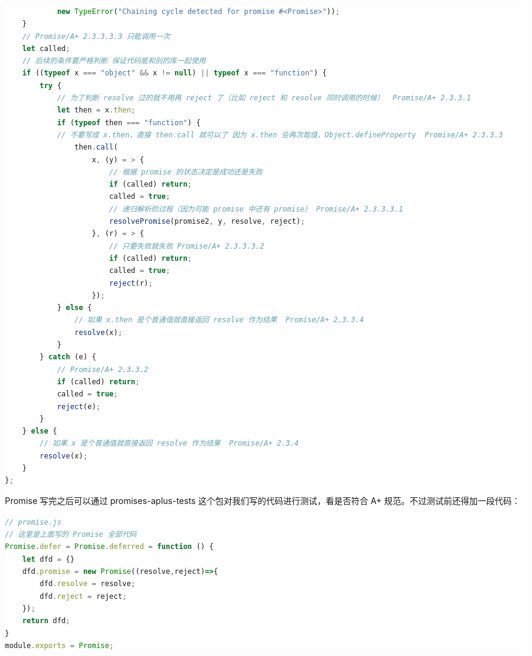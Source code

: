 ```js
            new TypeError("Chaining cycle detected for promise #<Promise>"));
    }
    // Promise/A+ 2.3.3.3.3 只能调用一次
    let called;
    // 后续的条件要严格判断 保证代码能和别的库一起使用
    if ((typeof x === "object" && x != null) || typeof x === "function") {
        try {
            // 为了判断 resolve 过的就不用再 reject 了（比如 reject 和 resolve 同时调用的时候）  Promise/A+ 2.3.3.1
            let then = x.then;
            if (typeof then === "function") {
            // 不要写成 x.then，直接 then.call 就可以了 因为 x.then 会再次取值，Object.defineProperty  Promise/A+ 2.3.3.3
                then.call(
                    x, (y) = > {
                        // 根据 promise 的状态决定是成功还是失败
                        if (called) return;
                        called = true;
                        // 递归解析的过程（因为可能 promise 中还有 promise） Promise/A+ 2.3.3.3.1
                        resolvePromise(promise2, y, resolve, reject);
                    }, (r) = > {
                        // 只要失败就失败 Promise/A+ 2.3.3.3.2
                        if (called) return;
                        called = true;
                        reject(r);
                    });
            } else {
                // 如果 x.then 是个普通值就直接返回 resolve 作为结果  Promise/A+ 2.3.3.4
                resolve(x);
            }
        } catch (e) {
            // Promise/A+ 2.3.3.2
            if (called) return;
            called = true;
            reject(e);
        }
    } else {
        // 如果 x 是个普通值就直接返回 resolve 作为结果  Promise/A+ 2.3.4
        resolve(x);
    }
};

```

Promise 写完之后可以通过 promises-aplus-tests 这个包对我们写的代码进行测试，看是否符合 A+ 规范。不过测试前还得加一段代码：

```js
// promise.js
// 这里是上面写的 Promise 全部代码
Promise.defer = Promise.deferred = function () {
    let dfd = {}
    dfd.promise = new Promise((resolve,reject)=>{
        dfd.resolve = resolve;
        dfd.reject = reject;
    });
    return dfd;
}
module.exports = Promise;
```
